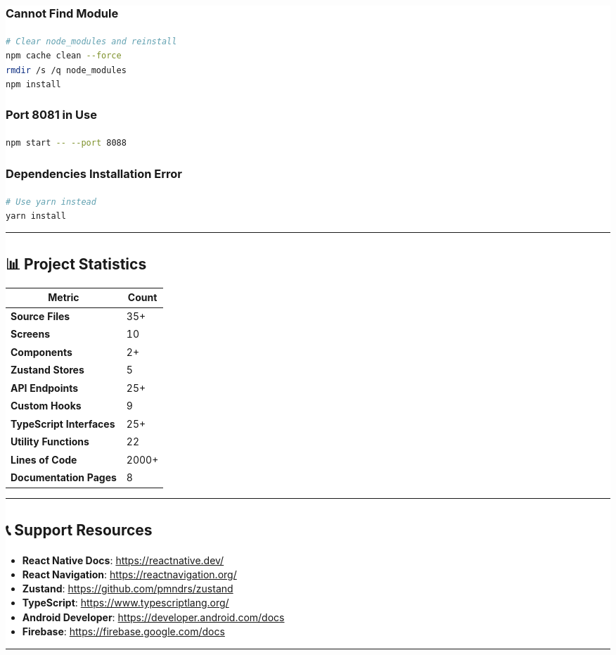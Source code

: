 ### Cannot Find Module
```bash
# Clear node_modules and reinstall
npm cache clean --force
rmdir /s /q node_modules
npm install
```

### Port 8081 in Use
```bash
npm start -- --port 8088
```

### Dependencies Installation Error
```bash
# Use yarn instead
yarn install
```

---

## 📊 Project Statistics

| Metric | Count |
|--------|-------|
| **Source Files** | 35+ |
| **Screens** | 10 |
| **Components** | 2+ |
| **Zustand Stores** | 5 |
| **API Endpoints** | 25+ |
| **Custom Hooks** | 9 |
| **TypeScript Interfaces** | 25+ |
| **Utility Functions** | 22 |
| **Lines of Code** | 2000+ |
| **Documentation Pages** | 8 |

---

## 📞 Support Resources

- **React Native Docs**: https://reactnative.dev/
- **React Navigation**: https://reactnavigation.org/
- **Zustand**: https://github.com/pmndrs/zustand
- **TypeScript**: https://www.typescriptlang.org/
- **Android Developer**: https://developer.android.com/docs
- **Firebase**: https://firebase.google.com/docs

---